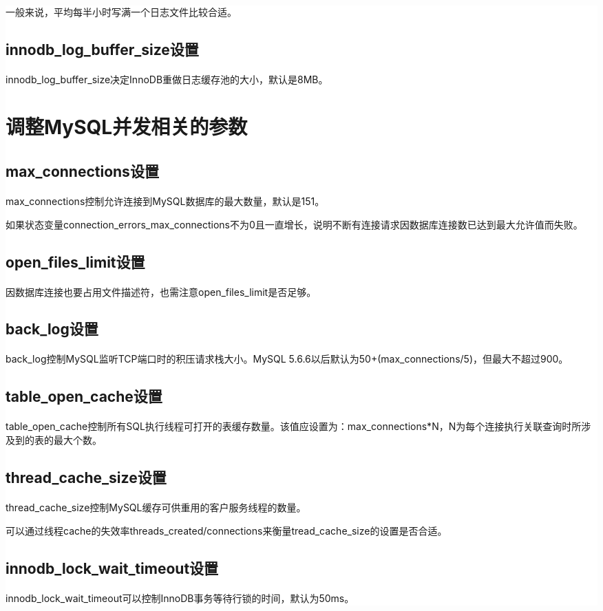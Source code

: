 一般来说，平均每半小时写满一个日志文件比较合适。

## innodb_log_buffer_size设置

innodb_log_buffer_size决定InnoDB重做日志缓存池的大小，默认是8MB。

# 调整MySQL并发相关的参数

## max_connections设置

max_connections控制允许连接到MySQL数据库的最大数量，默认是151。

如果状态变量connection_errors_max_connections不为0且一直增长，说明不断有连接请求因数据库连接数已达到最大允许值而失败。

## open_files_limit设置

因数据库连接也要占用文件描述符，也需注意open_files_limit是否足够。

## back_log设置

back_log控制MySQL监听TCP端口时的积压请求栈大小。MySQL 5.6.6以后默认为50+(max_connections/5)，但最大不超过900。

## table_open_cache设置

table_open_cache控制所有SQL执行线程可打开的表缓存数量。该值应设置为：max_connections*N，N为每个连接执行关联查询时所涉及到的表的最大个数。

## thread_cache_size设置

thread_cache_size控制MySQL缓存可供重用的客户服务线程的数量。

可以通过线程cache的失效率threads_created/connections来衡量tread_cache_size的设置是否合适。

## innodb_lock_wait_timeout设置

innodb_lock_wait_timeout可以控制InnoDB事务等待行锁的时间，默认为50ms。
